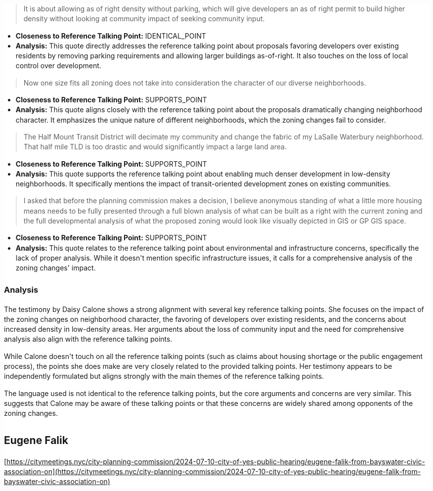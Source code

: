 
> It is about allowing as of right density without parking, which will give developers an as of right permit to build higher density without looking at community impact of seeking community input.

- **Closeness to Reference Talking Point:** IDENTICAL_POINT
- **Analysis:** This quote directly addresses the reference talking point about proposals favoring developers over existing residents by removing parking requirements and allowing larger buildings as-of-right. It also touches on the loss of local control over development.

> Now one size fits all zoning does not take into consideration the character of our diverse neighborhoods.

- **Closeness to Reference Talking Point:** SUPPORTS_POINT
- **Analysis:** This quote aligns closely with the reference talking point about the proposals dramatically changing neighborhood character. It emphasizes the unique nature of different neighborhoods, which the zoning changes fail to consider.

> The Half Mount Transit District will decimate my community and change the fabric of my LaSalle Waterbury neighborhood. That half mile TLD is too drastic and would significantly impact a large land area.

- **Closeness to Reference Talking Point:** SUPPORTS_POINT
- **Analysis:** This quote supports the reference talking point about enabling much denser development in low-density neighborhoods. It specifically mentions the impact of transit-oriented development zones on existing communities.

> I asked that before the planning commission makes a decision, I believe anonymous standing of what a little more housing means needs to be fully presented through a full blown analysis of what can be built as a right with the current zoning and the full developmental analysis of what the proposed zoning would look like visually depicted in GIS or GP GIS space.

- **Closeness to Reference Talking Point:** SUPPORTS_POINT
- **Analysis:** This quote relates to the reference talking point about environmental and infrastructure concerns, specifically the lack of proper analysis. While it doesn't mention specific infrastructure issues, it calls for a comprehensive analysis of the zoning changes' impact.


### Analysis
The testimony by Daisy Calone shows a strong alignment with several key reference talking points. She focuses on the impact of the zoning changes on neighborhood character, the favoring of developers over existing residents, and the concerns about increased density in low-density areas. Her arguments about the loss of community input and the need for comprehensive analysis also align with the reference talking points.

While Calone doesn't touch on all the reference talking points (such as claims about housing shortage or the public engagement process), the points she does make are very closely related to the provided talking points. Her testimony appears to be independently formulated but aligns strongly with the main themes of the reference talking points.

The language used is not identical to the reference talking points, but the core arguments and concerns are very similar. This suggests that Calone may be aware of these talking points or that these concerns are widely shared among opponents of the zoning changes.

## Eugene Falik

[https://citymeetings.nyc/city-planning-commission/2024-07-10-city-of-yes-public-hearing/eugene-falik-from-bayswater-civic-association-on](https://citymeetings.nyc/city-planning-commission/2024-07-10-city-of-yes-public-hearing/eugene-falik-from-bayswater-civic-association-on)
